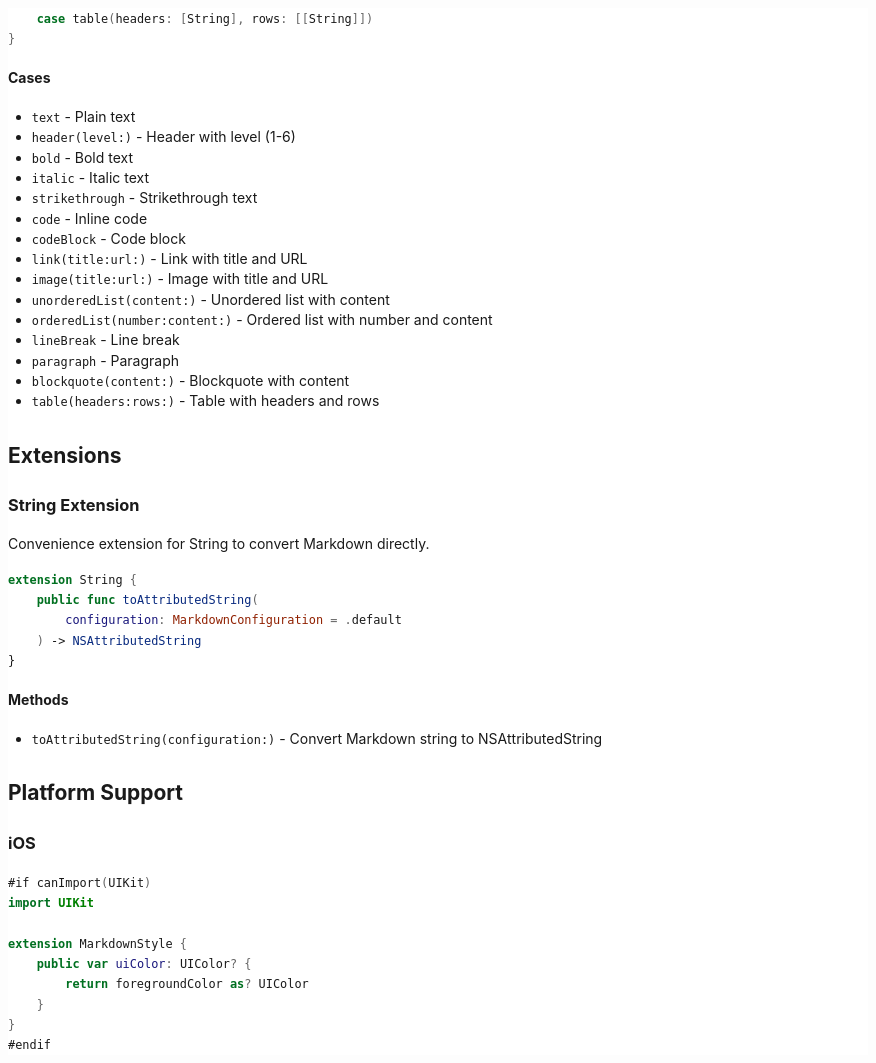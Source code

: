 ```swift
    case table(headers: [String], rows: [[String]])
}
```

#### Cases

- `text` - Plain text
- `header(level:)` - Header with level (1-6)
- `bold` - Bold text
- `italic` - Italic text
- `strikethrough` - Strikethrough text
- `code` - Inline code
- `codeBlock` - Code block
- `link(title:url:)` - Link with title and URL
- `image(title:url:)` - Image with title and URL
- `unorderedList(content:)` - Unordered list with content
- `orderedList(number:content:)` - Ordered list with number and content
- `lineBreak` - Line break
- `paragraph` - Paragraph
- `blockquote(content:)` - Blockquote with content
- `table(headers:rows:)` - Table with headers and rows

## Extensions

### String Extension

Convenience extension for String to convert Markdown directly.

```swift
extension String {
    public func toAttributedString(
        configuration: MarkdownConfiguration = .default
    ) -> NSAttributedString
}
```

#### Methods

- `toAttributedString(configuration:)` - Convert Markdown string to NSAttributedString

## Platform Support

### iOS

```swift
#if canImport(UIKit)
import UIKit

extension MarkdownStyle {
    public var uiColor: UIColor? {
        return foregroundColor as? UIColor
    }
}
#endif
```
